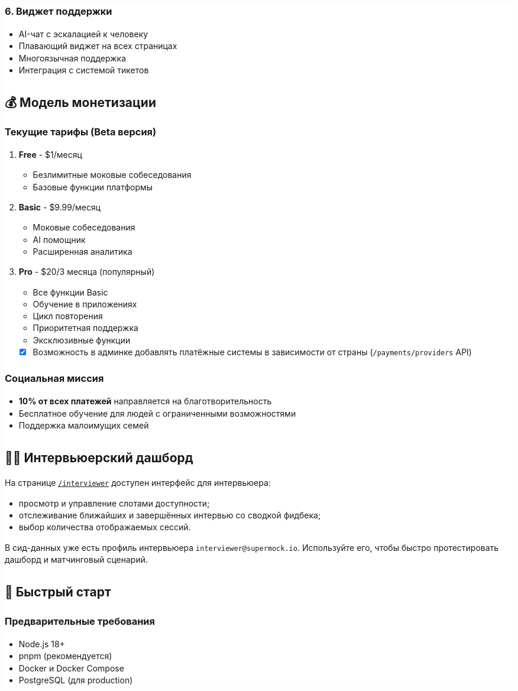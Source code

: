 ### 6. Виджет поддержки
- AI-чат с эскалацией к человеку
- Плавающий виджет на всех страницах
- Многоязычная поддержка
- Интеграция с системой тикетов

## 💰 Модель монетизации

### Текущие тарифы (Beta версия)
1. **Free** - $1/месяц
   - Безлимитные моковые собеседования
   - Базовые функции платформы

2. **Basic** - $9.99/месяц
   - Моковые собеседования
   - AI помощник
   - Расширенная аналитика

3. **Pro** - $20/3 месяца (популярный)
   - Все функции Basic
   - Обучение в приложениях
   - Цикл повторения
   - Приоритетная поддержка
   - Эксклюзивные функции

   - [x] Возможность в админке добавлять платёжные системы в зависимости от страны (`/payments/providers` API)

### Социальная миссия
- **10% от всех платежей** направляется на благотворительность
- Бесплатное обучение для людей с ограниченными возможностями
- Поддержка малоимущих семей

## 🧑‍🏫 Интервьюерский дашборд

На странице [`/interviewer`](app/src/pages/interviewer.tsx) доступен интерфейс для интервьюера:

- просмотр и управление слотами доступности;
- отслеживание ближайших и завершённых интервью со сводкой фидбека;
- выбор количества отображаемых сессий.

В сид-данных уже есть профиль интервьюера `interviewer@supermock.io`. Используйте его, чтобы быстро протестировать дашборд и матчинговый сценарий.

## 🚀 Быстрый старт

### Предварительные требования
- Node.js 18+ 
- pnpm (рекомендуется)
- Docker и Docker Compose
- PostgreSQL (для production)

